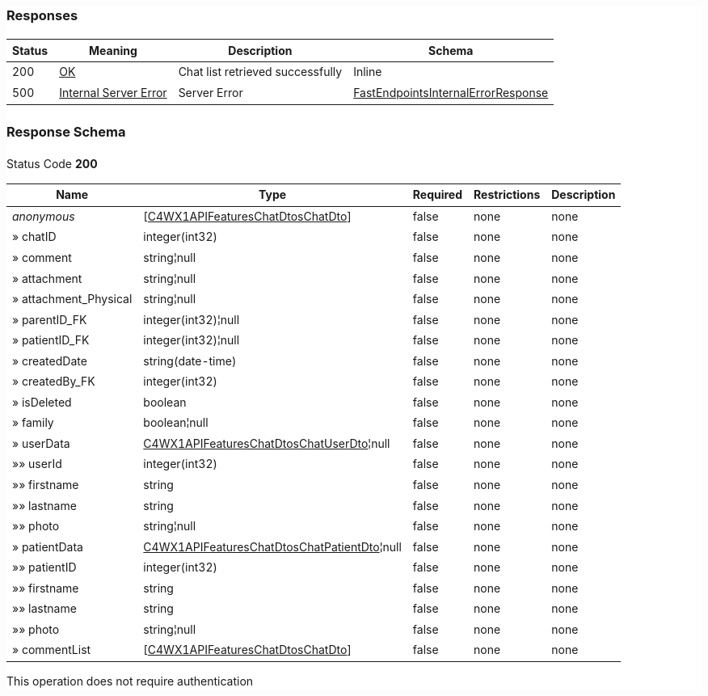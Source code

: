 <h3 id="get-previous-chat-list-responses">Responses</h3>

|Status|Meaning|Description|Schema|
|---|---|---|---|
|200|[OK](https://tools.ietf.org/html/rfc7231#section-6.3.1)|Chat list retrieved successfully|Inline|
|500|[Internal Server Error](https://tools.ietf.org/html/rfc7231#section-6.6.1)|Server Error|[FastEndpointsInternalErrorResponse](#schemafastendpointsinternalerrorresponse)|

<h3 id="get-previous-chat-list-responseschema">Response Schema</h3>

Status Code **200**

|Name|Type|Required|Restrictions|Description|
|---|---|---|---|---|
|*anonymous*|[[C4WX1APIFeaturesChatDtosChatDto](#schemac4wx1apifeatureschatdtoschatdto)]|false|none|none|
|» chatID|integer(int32)|false|none|none|
|» comment|string¦null|false|none|none|
|» attachment|string¦null|false|none|none|
|» attachment_Physical|string¦null|false|none|none|
|» parentID_FK|integer(int32)¦null|false|none|none|
|» patientID_FK|integer(int32)¦null|false|none|none|
|» createdDate|string(date-time)|false|none|none|
|» createdBy_FK|integer(int32)|false|none|none|
|» isDeleted|boolean|false|none|none|
|» family|boolean¦null|false|none|none|
|» userData|[C4WX1APIFeaturesChatDtosChatUserDto](#schemac4wx1apifeatureschatdtoschatuserdto)¦null|false|none|none|
|»» userId|integer(int32)|false|none|none|
|»» firstname|string|false|none|none|
|»» lastname|string|false|none|none|
|»» photo|string¦null|false|none|none|
|» patientData|[C4WX1APIFeaturesChatDtosChatPatientDto](#schemac4wx1apifeatureschatdtoschatpatientdto)¦null|false|none|none|
|»» patientID|integer(int32)|false|none|none|
|»» firstname|string|false|none|none|
|»» lastname|string|false|none|none|
|»» photo|string¦null|false|none|none|
|» commentList|[[C4WX1APIFeaturesChatDtosChatDto](#schemac4wx1apifeatureschatdtoschatdto)]|false|none|none|

<aside class="success">
This operation does not require authentication
</aside>
